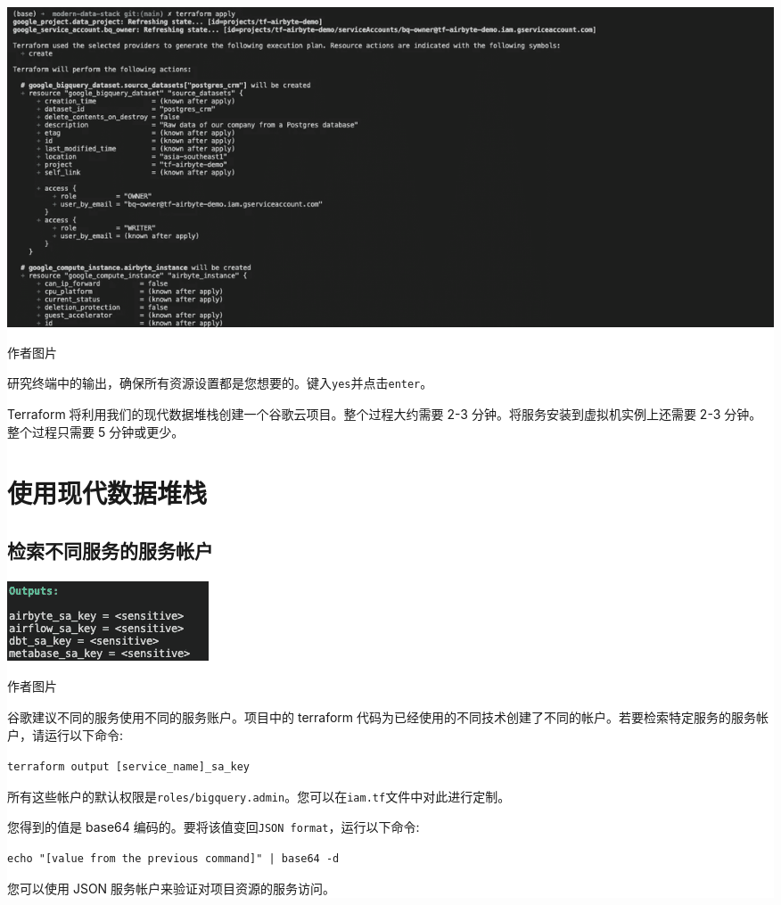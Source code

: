![](img/5bb71f413647367065542e1fa58660cf.png)

作者图片

研究终端中的输出，确保所有资源设置都是您想要的。键入`yes`并点击`enter`。

Terraform 将利用我们的现代数据堆栈创建一个谷歌云项目。整个过程大约需要 2-3 分钟。将服务安装到虚拟机实例上还需要 2-3 分钟。整个过程只需要 5 分钟或更少。

# 使用现代数据堆栈

## 检索不同服务的服务帐户

![](img/4bd6e343c822fea1794aa89f5e2346fa.png)

作者图片

谷歌建议不同的服务使用不同的服务账户。项目中的 terraform 代码为已经使用的不同技术创建了不同的帐户。若要检索特定服务的服务帐户，请运行以下命令:

```
terraform output [service_name]_sa_key
```

所有这些帐户的默认权限是`roles/bigquery.admin`。您可以在`iam.tf`文件中对此进行定制。

您得到的值是 base64 编码的。要将该值变回`JSON format`，运行以下命令:

```
echo "[value from the previous command]" | base64 -d
```

您可以使用 JSON 服务帐户来验证对项目资源的服务访问。
